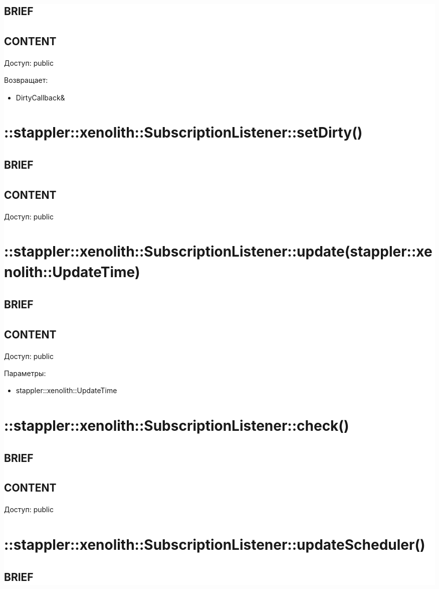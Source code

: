 ## BRIEF

## CONTENT

Доступ: public

Возвращает:
* DirtyCallback&

# ::stappler::xenolith::SubscriptionListener::setDirty()

## BRIEF

## CONTENT

Доступ: public


# ::stappler::xenolith::SubscriptionListener::update(stappler::xenolith::UpdateTime)

## BRIEF

## CONTENT

Доступ: public

Параметры:
* stappler::xenolith::UpdateTime


# ::stappler::xenolith::SubscriptionListener::check()

## BRIEF

## CONTENT

Доступ: public


# ::stappler::xenolith::SubscriptionListener::updateScheduler()

## BRIEF
